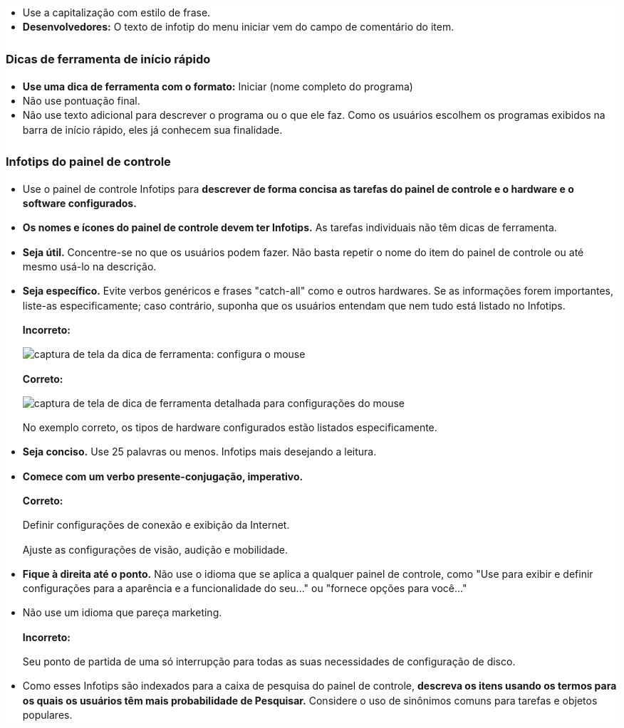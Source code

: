 -   Use a capitalização com estilo de frase.
-   **Desenvolvedores:** O texto de infotip do menu iniciar vem do campo de comentário do item.

### <a name="quick-launch-tooltips"></a>Dicas de ferramenta de início rápido

-   **Use uma dica de ferramenta com o formato:** Iniciar (nome completo do programa)
-   Não use pontuação final.
-   Não use texto adicional para descrever o programa ou o que ele faz. Como os usuários escolhem os programas exibidos na barra de início rápido, eles já conhecem sua finalidade.

### <a name="control-panel-infotips"></a>Infotips do painel de controle

-   Use o painel de controle Infotips para **descrever de forma concisa as tarefas do painel de controle e o hardware e o software configurados.**
-   **Os nomes e ícones do painel de controle devem ter Infotips.** As tarefas individuais não têm dicas de ferramenta.
-   **Seja útil.** Concentre-se no que os usuários podem fazer. Não basta repetir o nome do item do painel de controle ou até mesmo usá-lo na descrição.
-   **Seja específico.** Evite verbos genéricos e frases "catch-all" como e outros hardwares. Se as informações forem importantes, liste-as especificamente; caso contrário, suponha que os usuários entendam que nem tudo está listado no Infotips.

    **Incorreto:**

    ![captura de tela da dica de ferramenta: configura o mouse ](images/ctrl-tooltips-and-infotips-image41.png)

    **Correto:**

    ![captura de tela de dica de ferramenta detalhada para configurações do mouse ](images/ctrl-tooltips-and-infotips-image42.png)

    No exemplo correto, os tipos de hardware configurados estão listados especificamente.

-   **Seja conciso.** Use 25 palavras ou menos. Infotips mais desejando a leitura.
-   **Comece com um verbo presente-conjugação, imperativo.**

    **Correto:**

    Definir configurações de conexão e exibição da Internet.

    Ajuste as configurações de visão, audição e mobilidade.

-   **Fique à direita até o ponto.** Não use o idioma que se aplica a qualquer painel de controle, como "Use para exibir e definir configurações para a aparência e a funcionalidade do seu..." ou "fornece opções para você..."
-   Não use um idioma que pareça marketing.

    **Incorreto:**

    Seu ponto de partida de uma só interrupção para todas as suas necessidades de configuração de disco.

-   Como esses Infotips são indexados para a caixa de pesquisa do painel de controle, **descreva os itens usando os termos para os quais os usuários têm mais probabilidade de Pesquisar.** Considere o uso de sinônimos comuns para tarefas e objetos populares.
